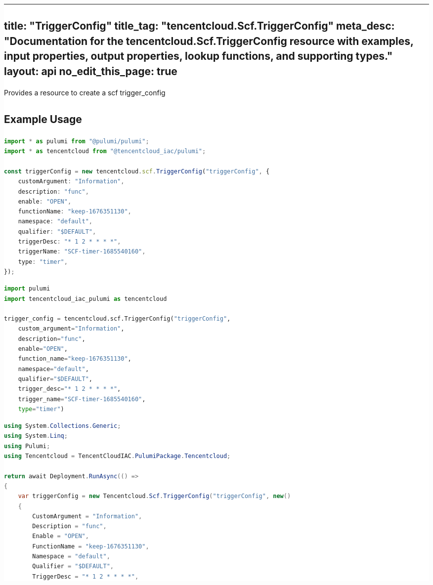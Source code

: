 
---
title: "TriggerConfig"
title_tag: "tencentcloud.Scf.TriggerConfig"
meta_desc: "Documentation for the tencentcloud.Scf.TriggerConfig resource with examples, input properties, output properties, lookup functions, and supporting types."
layout: api
no_edit_this_page: true
---






Provides a resource to create a scf trigger_config

## Example Usage


```typescript
import * as pulumi from "@pulumi/pulumi";
import * as tencentcloud from "@tencentcloud_iac/pulumi";

const triggerConfig = new tencentcloud.scf.TriggerConfig("triggerConfig", {
    customArgument: "Information",
    description: "func",
    enable: "OPEN",
    functionName: "keep-1676351130",
    namespace: "default",
    qualifier: "$DEFAULT",
    triggerDesc: "* 1 2 * * * *",
    triggerName: "SCF-timer-1685540160",
    type: "timer",
});
```
```python
import pulumi
import tencentcloud_iac_pulumi as tencentcloud

trigger_config = tencentcloud.scf.TriggerConfig("triggerConfig",
    custom_argument="Information",
    description="func",
    enable="OPEN",
    function_name="keep-1676351130",
    namespace="default",
    qualifier="$DEFAULT",
    trigger_desc="* 1 2 * * * *",
    trigger_name="SCF-timer-1685540160",
    type="timer")
```
```csharp
using System.Collections.Generic;
using System.Linq;
using Pulumi;
using Tencentcloud = TencentCloudIAC.PulumiPackage.Tencentcloud;

return await Deployment.RunAsync(() => 
{
    var triggerConfig = new Tencentcloud.Scf.TriggerConfig("triggerConfig", new()
    {
        CustomArgument = "Information",
        Description = "func",
        Enable = "OPEN",
        FunctionName = "keep-1676351130",
        Namespace = "default",
        Qualifier = "$DEFAULT",
        TriggerDesc = "* 1 2 * * * *",
```